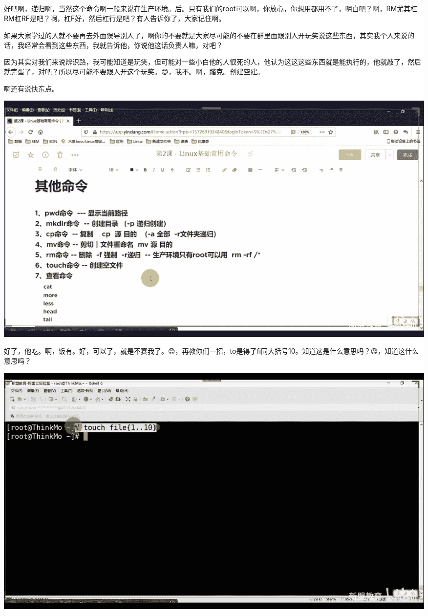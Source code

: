 好吧啊，递归啊，当然这个命令啊一般来说在生产环境。后。只有我们的root可以啊，你放心，你想用都用不了，明白吧？啊，RM尤其杠RM杠RF是吧？啊，杠F好，然后杠行是吧？有人告诉你了，大家记住啊。

如果大家学过的人就不要再去外面误导别人了，啊你的不要就是大家尽可能的不要在群里面跟别人开玩笑说这些东西，其实我个人来说的话，我经常会看到这些东西，我就告诉他，你说他这话负责人嘛，对吧？

因为其实对我们来说辨识路，我可能知道是玩笑，但可能对一些小白他的人很死的人，他认为这这这些东西就是能执行的，他就敲了，然后就完蛋了，对吧？所以尽可能不要跟人开这个玩笑。😊，我不。啊，踏克。创建空建。

啊还有说快东点。

![](img/b4a4824b32700ab1c446eef814f5d7d6_190.png)

好了，他吃。啊，饭有。好，可以了，就是不赛我了。😊，再教你们一招，to是得了fi同大括号10。知道这是什么意思吗？😡，知道这什么意思吗？



![](img/b4a4824b32700ab1c446eef814f5d7d6_192.png)
